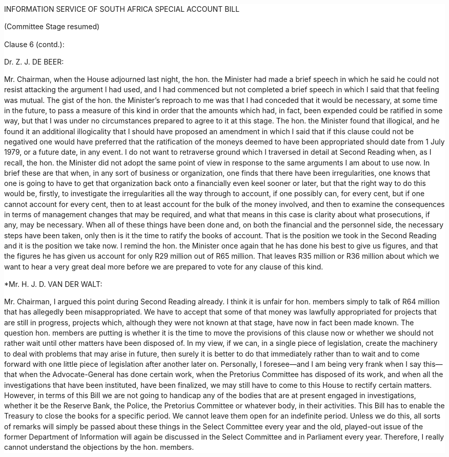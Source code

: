 </debateSection>

<debateSection name="#information_service_of_south_africa_special_account_bill">

<heading>INFORMATION SERVICE OF SOUTH AFRICA SPECIAL ACCOUNT BILL</heading>

<summary>(Committee Stage resumed)</summary>

<p>Clause 6 (contd.):</p>

<speech by="#de_beer">

<from>Dr. <person refersTo="hansard_za">Z. J. DE BEER</person>:</from>

<p>Mr. Chairman, when the House adjourned last night, the hon. the Minister had made a brief speech in which he said he could not resist attacking the argument I had used, and I had commenced but not completed a brief speech in which I said that that feeling was mutual. The gist of the hon. the Minister&#x2019;s reproach to me was that I had conceded that it would be necessary, at some time in the future, to pass a measure of this kind in order that the amounts which had, in fact, been expended could be ratified in some way, but that I was under no circumstances prepared to agree to it at this stage. The hon. the Minister found that illogical, and he found it an additional illogicality that I should have proposed an amendment in which I said that if this clause could not be <span class="col_9369-9370" refersTo="page_1544"/>negatived one would have preferred that the ratification of the moneys deemed to have been appropriated should date from 1 July 1979, or a future date, in any event. I do not want to retraverse ground which I traversed in detail at Second Reading when, as I recall, the hon. the Minister did not adopt the same point of view in response to the same arguments I am about to use now. In brief these are that when, in any sort of business or organization, one finds that there have been irregularities, one knows that one is going to have to get that organization back onto a financially even keel sooner or later, but that the right way to do this would be, firstly, to investigate the irregularities all the way through to account, if one possibly can, for every cent, but if one cannot account for every cent, then to at least account for the bulk of the money involved, and then to examine the consequences in terms of management changes that may be required, and what that means in this case is clarity about what prosecutions, if any, may be necessary. When all of these things have been done and, on both the financial and the personnel side, the necessary steps have been taken, only then is it the time to ratify the books of account. That is the position we took in the Second Reading and it is the position we take now. I remind the hon. the Minister once again that he has done his best to give us figures, and that the figures he has given us account for only R29 million out of R65 million. That leaves R35 million or R36 million about which we want to hear a very great deal more before we are prepared to vote for any clause of this kind.</p>

</speech>

<speech by="#van_der_walt">

<from>*Mr. <person refersTo="hansard_za">H. J. D. VAN DER WALT</person>:</from>

<p>Mr. Chairman, I argued this point during Second Reading already. I think it is unfair for hon. members simply to talk of R64 million that has allegedly been misappropriated. We have to accept that some of that money was lawfully appropriated for projects that are still in progress, projects which, although they were not known at that stage, have now in fact been made known. The question hon. members are putting is whether it is the time to move the provisions of this clause now or whether we should not rather wait until other matters have been disposed of. In my view, if we can, in a single piece of legislation, create the machinery to deal with problems that may arise in future, then surely it is better to do that immediately rather than to wait and to come forward with one little piece of legislation after another later on. Personally, I foresee&#x2014;and I am being very frank when I say this&#x2014;that when the Advocate-General has done certain work, when the Pretorius Committee has disposed of its work, and when all the investigations that have been instituted, have been finalized, we may still have to come to this House to rectify certain matters. However, in terms of this Bill we are not going to handicap any of the bodies that are at present engaged in investigations, whether it be the Reserve Bank, the Police, the Pretorius Committee or whatever body, in their activities. This Bill has to enable the Treasury to close the books for a specific period. We cannot leave them open for an indefinite period. Unless we do this, all sorts of remarks will simply be passed about these things in the Select Committee every year and the old, played-out issue of the former Department of Information will again be discussed in the Select Committee and in Parliament every year. Therefore, I really cannot understand the objections by the hon. members.</p>

